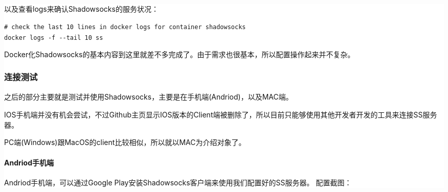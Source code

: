 以及查看logs来确认Shadowsocks的服务状况：
```docker
# check the last 10 lines in docker logs for container shadowsocks
docker logs -f --tail 10 ss
```
Docker化Shadowsocks的基本内容到这里就差不多完成了。由于需求也很基本，所以配置操作起来并不复杂。

### 连接测试
之后的部分主要就是测试并使用Shadowsocks，主要是在手机端(Andriod)，以及MAC端。

IOS手机端并没有机会尝试，不过Github主页显示IOS版本的Client端被删除了，所以目前只能够使用其他开发者开发的工具来连接SS服务器。

PC端(Windows)跟MacOS的client比较相似，所以就以MAC为介绍对象了。

#### Andriod手机端
Andriod手机端，可以通过Google Play安装Shadowsocks客户端来使用我们配置好的SS服务器。
配置截图：
